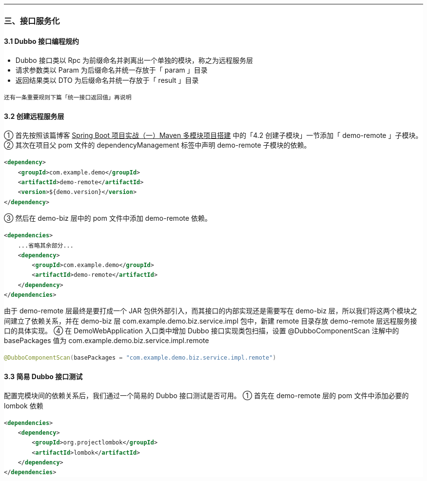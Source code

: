 ------

### 三、接口服务化

#### 3.1 Dubbo 接口编程规约

- Dubbo 接口类以 Rpc 为前缀命名并剥离出一个单独的模块，称之为远程服务层
- 请求参数类以 Param 为后缀命名并统一存放于「 param 」目录
- 返回结果类以 DTO 为后缀命名并统一存放于「 result 」目录

```
还有一条重要规则下篇「统一接口返回值」再说明
```

#### 3.2 创建远程服务层

① 首先按照该篇博客 [Spring Boot 项目实战（一）Maven 多模块项目搭建](https://symonlin.github.io/2019/01/15/springboot-1/) 中的「4.2 创建子模块」一节添加「 demo-remote 」子模块。
② 其次在项目父 pom 文件的 dependencyManagement 标签中声明 demo-remote 子模块的依赖。

```xml
<dependency>
    <groupId>com.example.demo</groupId>
    <artifactId>demo-remote</artifactId>
    <version>${demo.version}</version>
</dependency>
```

③ 然后在 demo-biz 层中的 pom 文件中添加 demo-remote 依赖。

```xml
<dependencies>
    ...省略其余部分...
    <dependency>
        <groupId>com.example.demo</groupId>
        <artifactId>demo-remote</artifactId>
    </dependency>
</dependencies>
```

由于 demo-remote 层最终是要打成一个 JAR 包供外部引入，而其接口的内部实现还是需要写在 demo-biz 层，所以我们将这两个模块之间建立了依赖关系，并在 demo-biz 层 com.example.demo.biz.service.impl 包中，新建 remote 目录存放 demo-remote 层远程服务接口的具体实现。
④ 在 DemoWebApplication 入口类中增加 Dubbo 接口实现类包扫描，设置 @DubboComponentScan 注解中的 basePackages 值为 com.example.demo.biz.service.impl.remote

```java
@DubboComponentScan(basePackages = "com.example.demo.biz.service.impl.remote")
```

#### 3.3 简易 Dubbo 接口测试

配置完模块间的依赖关系后，我们通过一个简易的 Dubbo 接口测试是否可用。
① 首先在 demo-remote 层的 pom 文件中添加必要的 lombok 依赖

```xml
<dependencies>
    <dependency>
        <groupId>org.projectlombok</groupId>
        <artifactId>lombok</artifactId>
    </dependency>
</dependencies>
```
